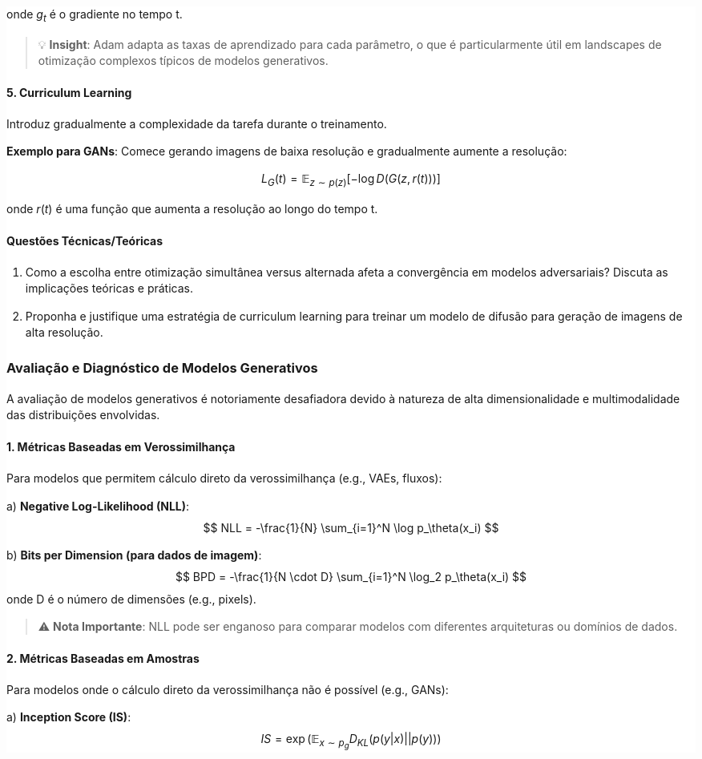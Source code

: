 onde $g_t$ é o gradiente no tempo t.

> 💡 **Insight**: Adam adapta as taxas de aprendizado para cada parâmetro, o que é particularmente útil em landscapes de otimização complexos típicos de modelos generativos.

#### 5. Curriculum Learning

Introduz gradualmente a complexidade da tarefa durante o treinamento.

**Exemplo para GANs**: Comece gerando imagens de baixa resolução e gradualmente aumente a resolução:

$$
L_G(t) = \mathbb{E}_{z \sim p(z)}[-\log D(G(z, r(t)))]
$$

onde $r(t)$ é uma função que aumenta a resolução ao longo do tempo t.

#### Questões Técnicas/Teóricas

1. Como a escolha entre otimização simultânea versus alternada afeta a convergência em modelos adversariais? Discuta as implicações teóricas e práticas.

2. Proponha e justifique uma estratégia de curriculum learning para treinar um modelo de difusão para geração de imagens de alta resolução.

### Avaliação e Diagnóstico de Modelos Generativos

A avaliação de modelos generativos é notoriamente desafiadora devido à natureza de alta dimensionalidade e multimodalidade das distribuições envolvidas.

#### 1. Métricas Baseadas em Verossimilhança

Para modelos que permitem cálculo direto da verossimilhança (e.g., VAEs, fluxos):

a) **Negative Log-Likelihood (NLL)**:
$$
NLL = -\frac{1}{N} \sum_{i=1}^N \log p_\theta(x_i)
$$

b) **Bits per Dimension (para dados de imagem)**:
$$
BPD = -\frac{1}{N \cdot D} \sum_{i=1}^N \log_2 p_\theta(x_i)
$$
onde D é o número de dimensões (e.g., pixels).

> ⚠️ **Nota Importante**: NLL pode ser enganoso para comparar modelos com diferentes arquiteturas ou domínios de dados.

#### 2. Métricas Baseadas em Amostras

Para modelos onde o cálculo direto da verossimilhança não é possível (e.g., GANs):

a) **Inception Score (IS)**:
$$
IS = \exp(\mathbb{E}_{x \sim p_g} D_{KL}(p(y|x) || p(y)))
$$
